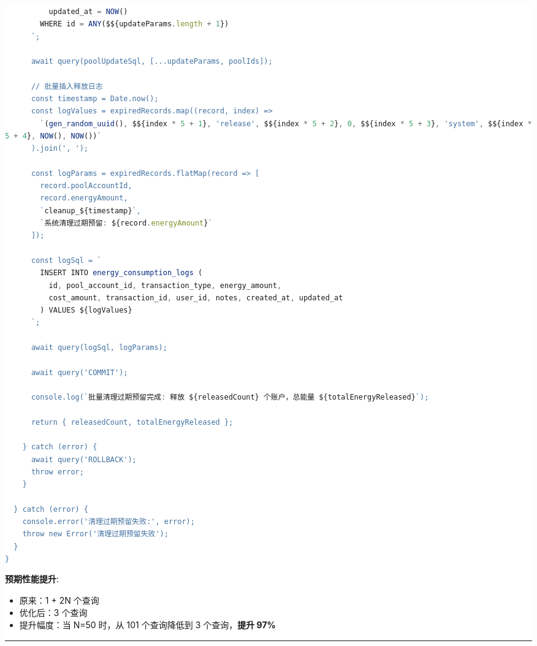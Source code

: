 ```typescript
          updated_at = NOW()
        WHERE id = ANY($${updateParams.length + 1})
      `;
      
      await query(poolUpdateSql, [...updateParams, poolIds]);

      // 批量插入释放日志
      const timestamp = Date.now();
      const logValues = expiredRecords.map((record, index) => 
        `(gen_random_uuid(), $${index * 5 + 1}, 'release', $${index * 5 + 2}, 0, $${index * 5 + 3}, 'system', $${index * 5 + 4}, NOW(), NOW())`
      ).join(', ');
      
      const logParams = expiredRecords.flatMap(record => [
        record.poolAccountId,
        record.energyAmount,
        `cleanup_${timestamp}`,
        `系统清理过期预留: ${record.energyAmount}`
      ]);

      const logSql = `
        INSERT INTO energy_consumption_logs (
          id, pool_account_id, transaction_type, energy_amount, 
          cost_amount, transaction_id, user_id, notes, created_at, updated_at
        ) VALUES ${logValues}
      `;
      
      await query(logSql, logParams);

      await query('COMMIT');

      console.log(`批量清理过期预留完成: 释放 ${releasedCount} 个账户，总能量 ${totalEnergyReleased}`);

      return { releasedCount, totalEnergyReleased };
      
    } catch (error) {
      await query('ROLLBACK');
      throw error;
    }
    
  } catch (error) {
    console.error('清理过期预留失败:', error);
    throw new Error('清理过期预留失败');
  }
}
```

**预期性能提升**:
- 原来：1 + 2N 个查询
- 优化后：3 个查询
- 提升幅度：当 N=50 时，从 101 个查询降低到 3 个查询，**提升 97%**

---